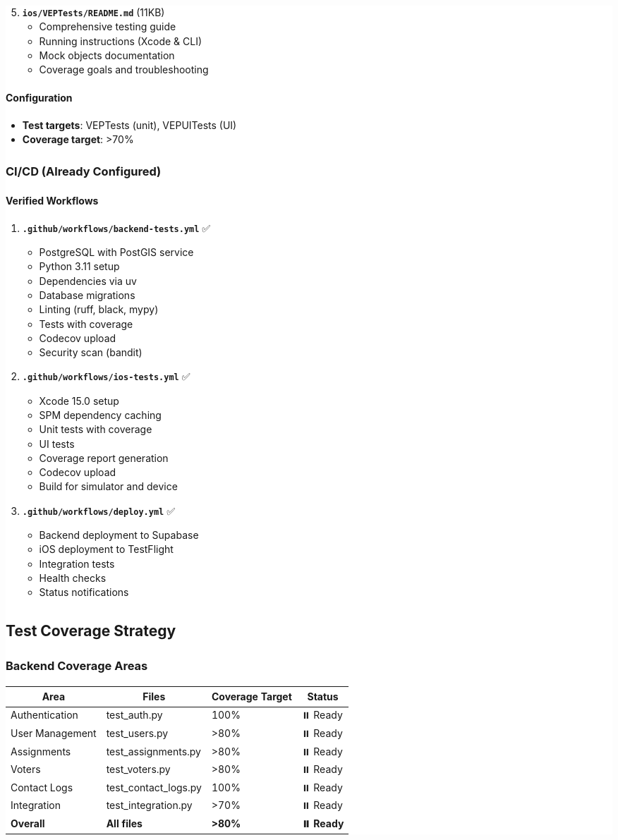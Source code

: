5. **`ios/VEPTests/README.md`** (11KB)
   - Comprehensive testing guide
   - Running instructions (Xcode & CLI)
   - Mock objects documentation
   - Coverage goals and troubleshooting

#### Configuration
- **Test targets**: VEPTests (unit), VEPUITests (UI)
- **Coverage target**: >70%

### CI/CD (Already Configured)

#### Verified Workflows
1. **`.github/workflows/backend-tests.yml`** ✅
   - PostgreSQL with PostGIS service
   - Python 3.11 setup
   - Dependencies via uv
   - Database migrations
   - Linting (ruff, black, mypy)
   - Tests with coverage
   - Codecov upload
   - Security scan (bandit)

2. **`.github/workflows/ios-tests.yml`** ✅
   - Xcode 15.0 setup
   - SPM dependency caching
   - Unit tests with coverage
   - UI tests
   - Coverage report generation
   - Codecov upload
   - Build for simulator and device

3. **`.github/workflows/deploy.yml`** ✅
   - Backend deployment to Supabase
   - iOS deployment to TestFlight
   - Integration tests
   - Health checks
   - Status notifications

## Test Coverage Strategy

### Backend Coverage Areas

| Area | Files | Coverage Target | Status |
|------|-------|-----------------|--------|
| Authentication | test_auth.py | 100% | ⏸️ Ready |
| User Management | test_users.py | >80% | ⏸️ Ready |
| Assignments | test_assignments.py | >80% | ⏸️ Ready |
| Voters | test_voters.py | >80% | ⏸️ Ready |
| Contact Logs | test_contact_logs.py | 100% | ⏸️ Ready |
| Integration | test_integration.py | >70% | ⏸️ Ready |
| **Overall** | **All files** | **>80%** | **⏸️ Ready** |
